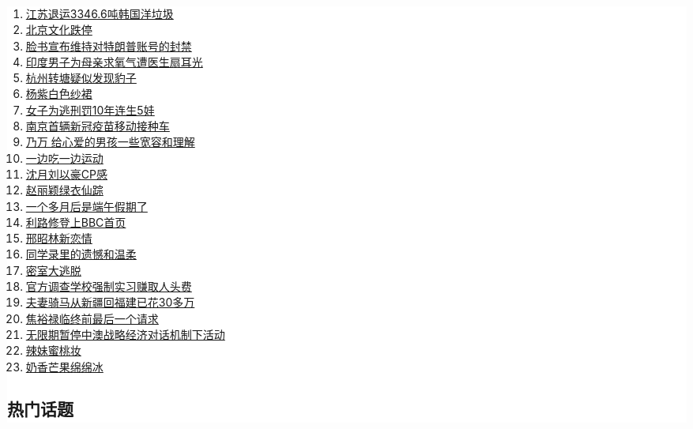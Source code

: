 1. [江苏退运3346.6吨韩国洋垃圾](https://s.weibo.com/weibo?q=%E6%B1%9F%E8%8B%8F%E9%80%80%E8%BF%903346.6%E5%90%A8%E9%9F%A9%E5%9B%BD%E6%B4%8B%E5%9E%83%E5%9C%BE&Refer=top)
1. [北京文化跌停](https://s.weibo.com/weibo?q=%23%E5%8C%97%E4%BA%AC%E6%96%87%E5%8C%96%E8%B7%8C%E5%81%9C%23&Refer=top)
1. [脸书宣布维持对特朗普账号的封禁](https://s.weibo.com/weibo?q=%E8%84%B8%E4%B9%A6%E5%AE%A3%E5%B8%83%E7%BB%B4%E6%8C%81%E5%AF%B9%E7%89%B9%E6%9C%97%E6%99%AE%E8%B4%A6%E5%8F%B7%E7%9A%84%E5%B0%81%E7%A6%81&Refer=top)
1. [印度男子为母亲求氧气遭医生扇耳光](https://s.weibo.com/weibo?q=%E5%8D%B0%E5%BA%A6%E7%94%B7%E5%AD%90%E4%B8%BA%E6%AF%8D%E4%BA%B2%E6%B1%82%E6%B0%A7%E6%B0%94%E9%81%AD%E5%8C%BB%E7%94%9F%E6%89%87%E8%80%B3%E5%85%89&Refer=top)
1. [杭州转塘疑似发现豹子](https://s.weibo.com/weibo?q=%E6%9D%AD%E5%B7%9E%E8%BD%AC%E5%A1%98%E7%96%91%E4%BC%BC%E5%8F%91%E7%8E%B0%E8%B1%B9%E5%AD%90&Refer=top)
1. [杨紫白色纱裙](https://s.weibo.com/weibo?q=%23%E6%9D%A8%E7%B4%AB%E7%99%BD%E8%89%B2%E7%BA%B1%E8%A3%99%23&Refer=top)
1. [女子为逃刑罚10年连生5娃](https://s.weibo.com/weibo?q=%E5%A5%B3%E5%AD%90%E4%B8%BA%E9%80%83%E5%88%91%E7%BD%9A10%E5%B9%B4%E8%BF%9E%E7%94%9F5%E5%A8%83&Refer=top)
1. [南京首辆新冠疫苗移动接种车](https://s.weibo.com/weibo?q=%E5%8D%97%E4%BA%AC%E9%A6%96%E8%BE%86%E6%96%B0%E5%86%A0%E7%96%AB%E8%8B%97%E7%A7%BB%E5%8A%A8%E6%8E%A5%E7%A7%8D%E8%BD%A6&Refer=top)
1. [乃万 给心爱的男孩一些宽容和理解](https://s.weibo.com/weibo?q=%E4%B9%83%E4%B8%87%20%E7%BB%99%E5%BF%83%E7%88%B1%E7%9A%84%E7%94%B7%E5%AD%A9%E4%B8%80%E4%BA%9B%E5%AE%BD%E5%AE%B9%E5%92%8C%E7%90%86%E8%A7%A3&Refer=top)
1. [一边吃一边运动](https://s.weibo.com/weibo?q=%23%E4%B8%80%E8%BE%B9%E5%90%83%E4%B8%80%E8%BE%B9%E8%BF%90%E5%8A%A8%23&Refer=top)
1. [沈月刘以豪CP感](https://s.weibo.com/weibo?q=%E6%B2%88%E6%9C%88%E5%88%98%E4%BB%A5%E8%B1%AACP%E6%84%9F&Refer=top)
1. [赵丽颖绿衣仙踪](https://s.weibo.com/weibo?q=%23%E8%B5%B5%E4%B8%BD%E9%A2%96%E7%BB%BF%E8%A1%A3%E4%BB%99%E8%B8%AA%23&Refer=top)
1. [一个多月后是端午假期了](https://s.weibo.com/weibo?q=%23%E4%B8%80%E4%B8%AA%E5%A4%9A%E6%9C%88%E5%90%8E%E6%98%AF%E7%AB%AF%E5%8D%88%E5%81%87%E6%9C%9F%E4%BA%86%23&Refer=top)
1. [利路修登上BBC首页](https://s.weibo.com/weibo?q=%23%E5%88%A9%E8%B7%AF%E4%BF%AE%E7%99%BB%E4%B8%8ABBC%E9%A6%96%E9%A1%B5%23&Refer=top)
1. [邢昭林新恋情](https://s.weibo.com/weibo?q=%23%E9%82%A2%E6%98%AD%E6%9E%97%E6%96%B0%E6%81%8B%E6%83%85%23&Refer=top)
1. [同学录里的遗憾和温柔](https://s.weibo.com/weibo?q=%23%E5%90%8C%E5%AD%A6%E5%BD%95%E9%87%8C%E7%9A%84%E9%81%97%E6%86%BE%E5%92%8C%E6%B8%A9%E6%9F%94%23&Refer=top)
1. [密室大逃脱](https://s.weibo.com/weibo?q=%E5%AF%86%E5%AE%A4%E5%A4%A7%E9%80%83%E8%84%B1&Refer=top)
1. [官方调查学校强制实习赚取人头费](https://s.weibo.com/weibo?q=%23%E5%AE%98%E6%96%B9%E8%B0%83%E6%9F%A5%E5%AD%A6%E6%A0%A1%E5%BC%BA%E5%88%B6%E5%AE%9E%E4%B9%A0%E8%B5%9A%E5%8F%96%E4%BA%BA%E5%A4%B4%E8%B4%B9%23&Refer=top)
1. [夫妻骑马从新疆回福建已花30多万](https://s.weibo.com/weibo?q=%E5%A4%AB%E5%A6%BB%E9%AA%91%E9%A9%AC%E4%BB%8E%E6%96%B0%E7%96%86%E5%9B%9E%E7%A6%8F%E5%BB%BA%E5%B7%B2%E8%8A%B130%E5%A4%9A%E4%B8%87&Refer=top)
1. [焦裕禄临终前最后一个请求](https://s.weibo.com/weibo?q=%E7%84%A6%E8%A3%95%E7%A6%84%E4%B8%B4%E7%BB%88%E5%89%8D%E6%9C%80%E5%90%8E%E4%B8%80%E4%B8%AA%E8%AF%B7%E6%B1%82&Refer=top)
1. [无限期暂停中澳战略经济对话机制下活动](https://s.weibo.com/weibo?q=%23%E6%97%A0%E9%99%90%E6%9C%9F%E6%9A%82%E5%81%9C%E4%B8%AD%E6%BE%B3%E6%88%98%E7%95%A5%E7%BB%8F%E6%B5%8E%E5%AF%B9%E8%AF%9D%E6%9C%BA%E5%88%B6%E4%B8%8B%E6%B4%BB%E5%8A%A8%23&Refer=top)
1. [辣妹蜜桃妆](https://s.weibo.com/weibo?q=%23%E8%BE%A3%E5%A6%B9%E8%9C%9C%E6%A1%83%E5%A6%86%23&Refer=top)
1. [奶香芒果绵绵冰](https://s.weibo.com/weibo?q=%23%E5%A5%B6%E9%A6%99%E8%8A%92%E6%9E%9C%E7%BB%B5%E7%BB%B5%E5%86%B0%23&Refer=top)

## 热门话题
